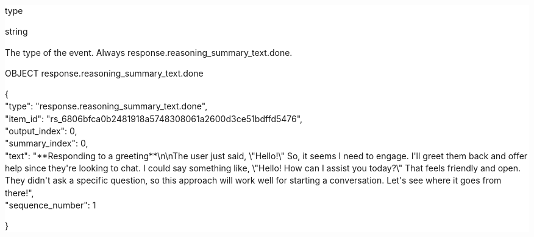 type

string

The type of the event. Always response.reasoning\_summary\_text.done.

OBJECT response.reasoning\_summary\_text.done

{  
  "type": "response.reasoning\_summary\_text.done",  
  "item\_id": "rs\_6806bfca0b2481918a5748308061a2600d3ce51bdffd5476",  
  "output\_index": 0,  
  "summary\_index": 0,  
  "text": "\*\*Responding to a greeting\*\*\\n\\nThe user just said, \\"Hello\!\\" So, it seems I need to engage. I'll greet them back and offer help since they're looking to chat. I could say something like, \\"Hello\! How can I assist you today?\\" That feels friendly and open. They didn't ask a specific question, so this approach will work well for starting a conversation. Let's see where it goes from there\!",  
  "sequence\_number": 1

}

